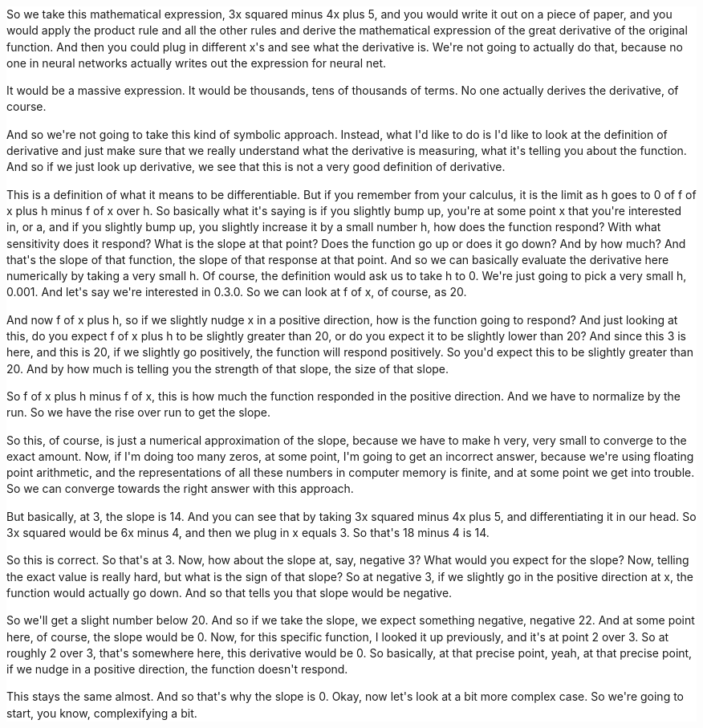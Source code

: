 So we take this mathematical expression, 3x squared minus 4x plus 5, and you would write it out on a piece of paper, and you would apply the product rule and all the other rules and derive the mathematical expression of the great derivative of the original function. And then you could plug in different x's and see what the derivative is. We're not going to actually do that, because no one in neural networks actually writes out the expression for neural net. 

It would be a massive expression. It would be thousands, tens of thousands of terms. No one actually derives the derivative, of course. 

And so we're not going to take this kind of symbolic approach. Instead, what I'd like to do is I'd like to look at the definition of derivative and just make sure that we really understand what the derivative is measuring, what it's telling you about the function. And so if we just look up derivative, we see that this is not a very good definition of derivative. 

This is a definition of what it means to be differentiable. But if you remember from your calculus, it is the limit as h goes to 0 of f of x plus h minus f of x over h. So basically what it's saying is if you slightly bump up, you're at some point x that you're interested in, or a, and if you slightly bump up, you slightly increase it by a small number h, how does the function respond? With what sensitivity does it respond? What is the slope at that point? Does the function go up or does it go down? And by how much? And that's the slope of that function, the slope of that response at that point. And so we can basically evaluate the derivative here numerically by taking a very small h. Of course, the definition would ask us to take h to 0. We're just going to pick a very small h, 0.001. And let's say we're interested in 0.3.0. So we can look at f of x, of course, as 20. 

And now f of x plus h, so if we slightly nudge x in a positive direction, how is the function going to respond? And just looking at this, do you expect f of x plus h to be slightly greater than 20, or do you expect it to be slightly lower than 20? And since this 3 is here, and this is 20, if we slightly go positively, the function will respond positively. So you'd expect this to be slightly greater than 20. And by how much is telling you the strength of that slope, the size of that slope. 

So f of x plus h minus f of x, this is how much the function responded in the positive direction. And we have to normalize by the run. So we have the rise over run to get the slope. 

So this, of course, is just a numerical approximation of the slope, because we have to make h very, very small to converge to the exact amount. Now, if I'm doing too many zeros, at some point, I'm going to get an incorrect answer, because we're using floating point arithmetic, and the representations of all these numbers in computer memory is finite, and at some point we get into trouble. So we can converge towards the right answer with this approach. 

But basically, at 3, the slope is 14. And you can see that by taking 3x squared minus 4x plus 5, and differentiating it in our head. So 3x squared would be 6x minus 4, and then we plug in x equals 3. So that's 18 minus 4 is 14. 

So this is correct. So that's at 3. Now, how about the slope at, say, negative 3? What would you expect for the slope? Now, telling the exact value is really hard, but what is the sign of that slope? So at negative 3, if we slightly go in the positive direction at x, the function would actually go down. And so that tells you that slope would be negative. 

So we'll get a slight number below 20. And so if we take the slope, we expect something negative, negative 22. And at some point here, of course, the slope would be 0. Now, for this specific function, I looked it up previously, and it's at point 2 over 3. So at roughly 2 over 3, that's somewhere here, this derivative would be 0. So basically, at that precise point, yeah, at that precise point, if we nudge in a positive direction, the function doesn't respond. 

This stays the same almost. And so that's why the slope is 0. Okay, now let's look at a bit more complex case. So we're going to start, you know, complexifying a bit. 
